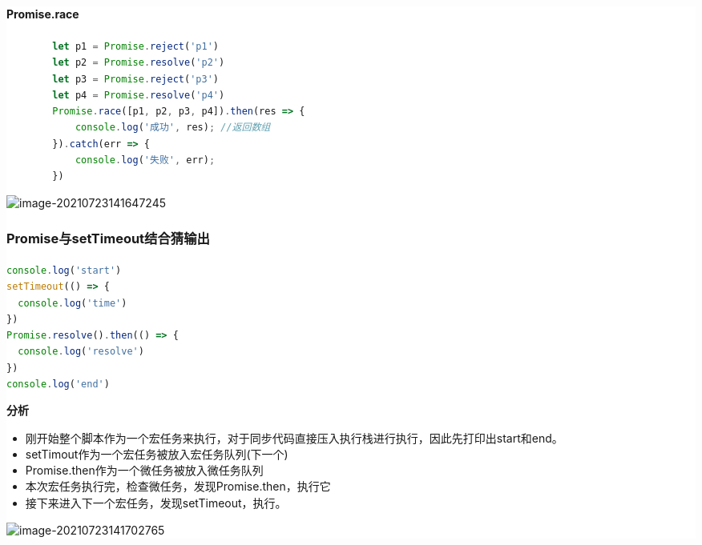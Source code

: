 #### **Promise.race**

```js
        let p1 = Promise.reject('p1')
        let p2 = Promise.resolve('p2')
        let p3 = Promise.reject('p3')
        let p4 = Promise.resolve('p4')
        Promise.race([p1, p2, p3, p4]).then(res => {
            console.log('成功', res); //返回数组
        }).catch(err => {
            console.log('失败', err);
        })
```

![image-20210723141647245](https://gitee.com/sheep101/typora-img-save/raw/master/img/20210723141647.png)

### **Promise与setTimeout结合猜输出**

```js
console.log('start')
setTimeout(() => {
  console.log('time')
})
Promise.resolve().then(() => {
  console.log('resolve')
})
console.log('end')
```

**分析**

- 刚开始整个脚本作为一个宏任务来执行，对于同步代码直接压入执行栈进行执行，因此先打印出start和end。
- setTimout作为一个宏任务被放入宏任务队列(下一个)
- Promise.then作为一个微任务被放入微任务队列
- 本次宏任务执行完，检查微任务，发现Promise.then，执行它
- 接下来进入下一个宏任务，发现setTimeout，执行。

![image-20210723141702765](https://gitee.com/sheep101/typora-img-save/raw/master/img/20210723141702.png)